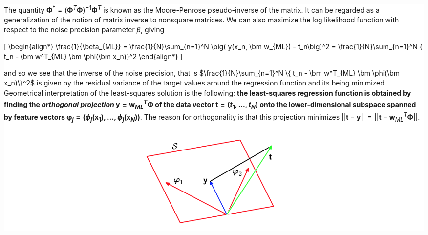 The quantity $\bm \Phi^{\dagger} = (\bm \Phi^T \bm \Phi)^{-1} \bm \Phi^T$ is known as the Moore-Penrose pseudo-inverse of the matrix. It can be regarded as a generalization of the notion of matrix inverse to nonsquare matrices. We can also maximize the log likelihood function  with respect to the noise precision parameter $β$, giving

\[
\begin{align*}
\frac{1}{\beta_{ML}} = \frac{1}{N}\sum_{n=1}^N \big( y(x_n, \bm w_{ML}) - t_n\big)^2 = \frac{1}{N}\sum_{n=1}^N \{ t_n - \bm w^T_{ML} \bm \phi(\bm x_n)\}^2
\end{align*}
\]

and so we see that the inverse of the noise precision, that is $\frac{1}{N}\sum_{n=1}^N \{ t_n - \bm w^T_{ML} \bm \phi(\bm x_n)\}^2$ is given by the residual variance of the target values around the regression function and its being minimized. Geometrical interpretation of the least-squares solution is the following: **the least-squares regression function is obtained by finding the *orthogonal projection* $\bm y = \bm w^T_{ML} \bm \Phi$ of the data vector $\bm t=(t_1, . . . , t_N)$ onto the lower-dimensional subspace spanned by **feature vectors** $\bm φ_j = (\phi_j(\bm x_1),\dots, \phi_j(\bm x_N))$**. The reason for orthogonality is that this projection minimizes $||\bm t - \bm y || = || \bm t -  \bm w^T_{ML} \bm \Phi ||$.

<p align="center">
    <img src="./assets/machine-learning/geometric-lsr.png" alt="drawing" width="300" height="200" style="center" />
</p>
